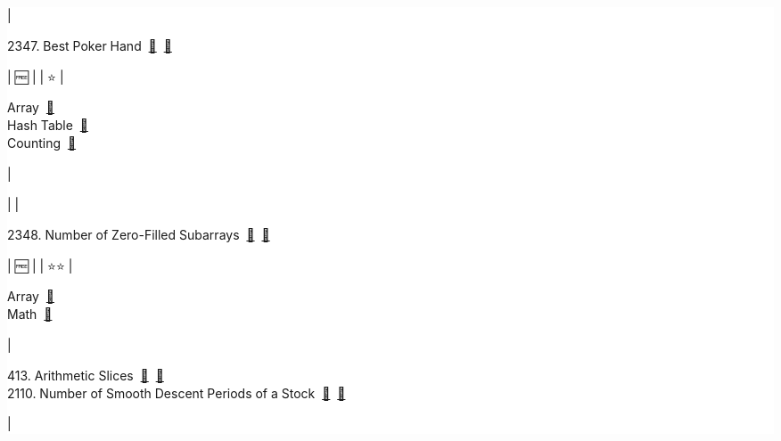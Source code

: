 | <dl><dt>2347. Best Poker Hand&nbsp;&nbsp;[:link:](https://leetcode.com/problems/best-poker-hand)&nbsp;&nbsp;[:memo:](../../Questions/2347__best-poker-hand)</dt></dl>                                                                                                                               | 🆓    |        | ⭐️         | <dl><dt>Array&nbsp;&nbsp;[:link:](https://leetcode.com/tag/array)</dt><dt>Hash Table&nbsp;&nbsp;[:link:](https://leetcode.com/tag/hash-table)</dt><dt>Counting&nbsp;&nbsp;[:link:](https://leetcode.com/tag/counting)</dt></dl>                                                                                                                                                                                                                                                                                                                                                                                                                                                   | <dl></dl>                                                                                                                                                                                                                                                                                                                                                                                                                                                                                                                                                                                                                                                                                                                                                                                                                                                                                                                                                                                                                                                                                                                                                                                                                                                                                                                                                                                                                                                                                                                                                                      |
| <dl><dt>2348. Number of Zero-Filled Subarrays&nbsp;&nbsp;[:link:](https://leetcode.com/problems/number-of-zero-filled-subarrays)&nbsp;&nbsp;[:memo:](../../Questions/2348__number-of-zero-filled-subarrays)</dt></dl>                                                                               | 🆓    |        | ⭐️⭐️       | <dl><dt>Array&nbsp;&nbsp;[:link:](https://leetcode.com/tag/array)</dt><dt>Math&nbsp;&nbsp;[:link:](https://leetcode.com/tag/math)</dt></dl>                                                                                                                                                                                                                                                                                                                                                                                                                                                                                                                                       | <dl><dt>413. Arithmetic Slices&nbsp;&nbsp;[:link:](https://leetcode.com/problems/arithmetic-slices)&nbsp;&nbsp;[:memo:](../../Questions/0413__arithmetic-slices)</dt><dt>2110. Number of Smooth Descent Periods of a Stock&nbsp;&nbsp;[:link:](https://leetcode.com/problems/number-of-smooth-descent-periods-of-a-stock)&nbsp;&nbsp;[:memo:](../../Questions/2110__number-of-smooth-descent-periods-of-a-stock)</dt></dl>                                                                                                                                                                                                                                                                                                                                                                                                                                                                                                                                                                                                                                                                                                                                                                                                                                                                                                                                                                                                                                                                                                                                                     |